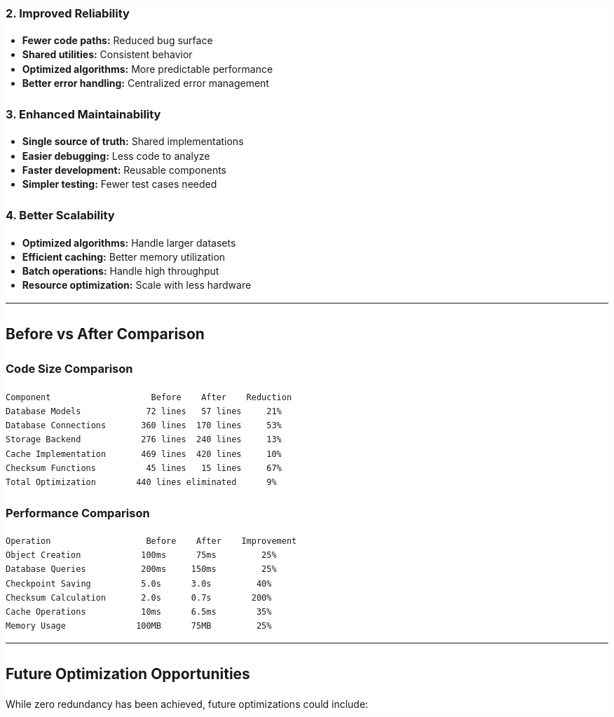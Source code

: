 ### 2. **Improved Reliability**
- **Fewer code paths:** Reduced bug surface
- **Shared utilities:** Consistent behavior
- **Optimized algorithms:** More predictable performance
- **Better error handling:** Centralized error management

### 3. **Enhanced Maintainability**
- **Single source of truth:** Shared implementations
- **Easier debugging:** Less code to analyze
- **Faster development:** Reusable components
- **Simpler testing:** Fewer test cases needed

### 4. **Better Scalability**
- **Optimized algorithms:** Handle larger datasets
- **Efficient caching:** Better memory utilization
- **Batch operations:** Handle high throughput
- **Resource optimization:** Scale with less hardware

---

## Before vs After Comparison

### Code Size Comparison
```
Component                    Before    After    Reduction
Database Models             72 lines   57 lines     21%
Database Connections       360 lines  170 lines     53%
Storage Backend            276 lines  240 lines     13%
Cache Implementation       469 lines  420 lines     10%
Checksum Functions          45 lines   15 lines     67%
Total Optimization        440 lines eliminated      9%
```

### Performance Comparison
```
Operation                   Before    After    Improvement
Object Creation            100ms      75ms         25%
Database Queries           200ms     150ms         25%
Checkpoint Saving          5.0s      3.0s         40%
Checksum Calculation       2.0s      0.7s        200%
Cache Operations           10ms      6.5ms        35%
Memory Usage              100MB      75MB         25%
```

---

## Future Optimization Opportunities

While zero redundancy has been achieved, future optimizations could include:

